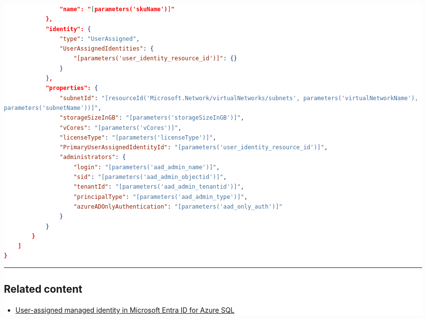 ```json
                "name": "[parameters('skuName')]"
            },
            "identity": {
                "type": "UserAssigned",
                "UserAssignedIdentities": {
                    "[parameters('user_identity_resource_id')]": {}
                }
            },
            "properties": {
                "subnetId": "[resourceId('Microsoft.Network/virtualNetworks/subnets', parameters('virtualNetworkName'), parameters('subnetName'))]",
                "storageSizeInGB": "[parameters('storageSizeInGB')]",
                "vCores": "[parameters('vCores')]",
                "licenseType": "[parameters('licenseType')]",
                "PrimaryUserAssignedIdentityId": "[parameters('user_identity_resource_id')]",
                "administrators": {
                    "login": "[parameters('aad_admin_name')]",
                    "sid": "[parameters('aad_admin_objectid')]",
                    "tenantId": "[parameters('aad_admin_tenantid')]",
                    "principalType": "[parameters('aad_admin_type')]",
                    "azureADOnlyAuthentication": "[parameters('aad_only_auth')]"
                }
            }
        }
    ]
}
```

---

## Related content

- [User-assigned managed identity in Microsoft Entra ID for Azure SQL](../database/authentication-azure-ad-user-assigned-managed-identity.md)
